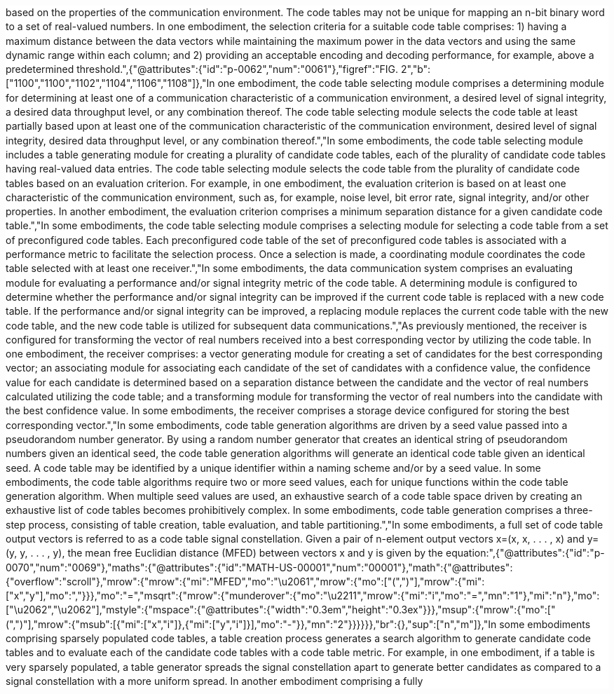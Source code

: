 based on the properties of the communication environment. The code tables may not be unique for mapping an n-bit binary word to a set of real-valued numbers. In one embodiment, the selection criteria for a suitable code table comprises: 1) having a maximum distance between the data vectors while maintaining the maximum power in the data vectors and using the same dynamic range within each column; and 2) providing an acceptable encoding and decoding performance, for example, above a predetermined threshold.",{"@attributes":{"id":"p-0062","num":"0061"},"figref":"FIG. 2","b":["1100","1100","1102","1104","1106","1108"]},"In one embodiment, the code table selecting module  comprises a determining module  for determining at least one of a communication characteristic of a communication environment, a desired level of signal integrity, a desired data throughput level, or any combination thereof. The code table selecting module  selects the code table at least partially based upon at least one of the communication characteristic of the communication environment, desired level of signal integrity, desired data throughput level, or any combination thereof.","In some embodiments, the code table selecting module  includes a table generating module  for creating a plurality of candidate code tables, each of the plurality of candidate code tables having real-valued data entries. The code table selecting module  selects the code table from the plurality of candidate code tables based on an evaluation criterion. For example, in one embodiment, the evaluation criterion is based on at least one characteristic of the communication environment, such as, for example, noise level, bit error rate, signal integrity, and\/or other properties. In another embodiment, the evaluation criterion comprises a minimum separation distance for a given candidate code table.","In some embodiments, the code table selecting module  comprises a selecting module  for selecting a code table from a set of preconfigured code tables. Each preconfigured code table of the set of preconfigured code tables is associated with a performance metric to facilitate the selection process. Once a selection is made, a coordinating module  coordinates the code table selected with at least one receiver.","In some embodiments, the data communication system  comprises an evaluating module  for evaluating a performance and\/or signal integrity metric of the code table. A determining module  is configured to determine whether the performance and\/or signal integrity can be improved if the current code table is replaced with a new code table. If the performance and\/or signal integrity can be improved, a replacing module  replaces the current code table with the new code table, and the new code table is utilized for subsequent data communications.","As previously mentioned, the receiver is configured for transforming the vector of real numbers received into a best corresponding vector by utilizing the code table. In one embodiment, the receiver comprises: a vector generating module  for creating a set of candidates for the best corresponding vector; an associating module  for associating each candidate of the set of candidates with a confidence value, the confidence value for each candidate is determined based on a separation distance between the candidate and the vector of real numbers calculated utilizing the code table; and a transforming module  for transforming the vector of real numbers into the candidate with the best confidence value. In some embodiments, the receiver comprises a storage device configured for storing the best corresponding vector.","In some embodiments, code table generation algorithms are driven by a seed value passed into a pseudorandom number generator. By using a random number generator that creates an identical string of pseudorandom numbers given an identical seed, the code table generation algorithms will generate an identical code table given an identical seed. A code table may be identified by a unique identifier within a naming scheme and\/or by a seed value. In some embodiments, the code table algorithms require two or more seed values, each for unique functions within the code table generation algorithm. When multiple seed values are used, an exhaustive search of a code table space driven by creating an exhaustive list of code tables becomes prohibitively complex. In some embodiments, code table generation comprises a three-step process, consisting of table creation, table evaluation, and table partitioning.","In some embodiments, a full set of code table output vectors is referred to as a code table signal constellation. Given a pair of n-element output vectors x=(x, x, . . . , x) and y=(y, y, . . . , y), the mean free Euclidian distance (MFED) between vectors x and y is given by the equation:",{"@attributes":{"id":"p-0070","num":"0069"},"maths":{"@attributes":{"id":"MATH-US-00001","num":"00001"},"math":{"@attributes":{"overflow":"scroll"},"mrow":{"mrow":{"mi":"MFED","mo":"\u2061","mrow":{"mo":["(",")"],"mrow":{"mi":["x","y"],"mo":","}}},"mo":"=","msqrt":{"mrow":{"munderover":{"mo":"\u2211","mrow":{"mi":"i","mo":"=","mn":"1"},"mi":"n"},"mo":["\u2062","\u2062"],"mstyle":{"mspace":{"@attributes":{"width":"0.3em","height":"0.3ex"}}},"msup":{"mrow":{"mo":["(",")"],"mrow":{"msub":[{"mi":["x","i"]},{"mi":["y","i"]}],"mo":"-"}},"mn":"2"}}}}}},"br":{},"sup":["n","m"]},"In some embodiments comprising sparsely populated code tables, a table creation process generates a search algorithm to generate candidate code tables and to evaluate each of the candidate code tables with a code table metric. For example, in one embodiment, if a table is very sparsely populated, a table generator spreads the signal constellation apart to generate better candidates as compared to a signal constellation with a more uniform spread. In another embodiment comprising a fully